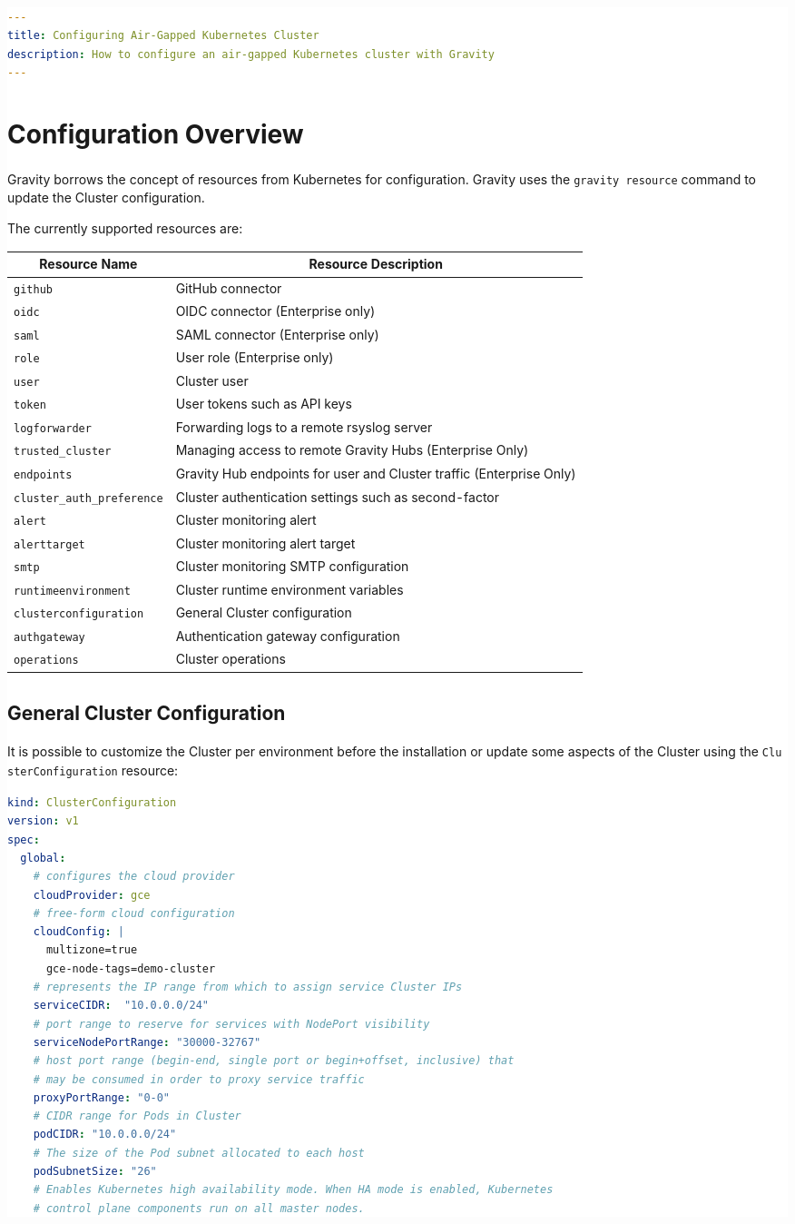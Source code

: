 ```yaml
---
title: Configuring Air-Gapped Kubernetes Cluster
description: How to configure an air-gapped Kubernetes cluster with Gravity
---
```


# Configuration Overview

Gravity borrows the concept of resources from Kubernetes for configuration.
Gravity uses the `gravity resource` command to update the Cluster configuration.

The currently supported resources are:

Resource Name             | Resource Description
--------------------------|---------------------
`github`                  | GitHub connector
`oidc`                    | OIDC connector (Enterprise only)
`saml`                    | SAML connector (Enterprise only)
`role`                    | User role (Enterprise only)
`user`                    | Cluster user
`token`                   | User tokens such as API keys
`logforwarder`            | Forwarding logs to a remote rsyslog server
`trusted_cluster`         | Managing access to remote Gravity Hubs (Enterprise Only)
`endpoints`               | Gravity Hub endpoints for user and Cluster traffic (Enterprise Only)
`cluster_auth_preference` | Cluster authentication settings such as second-factor
`alert`                   | Cluster monitoring alert
`alerttarget`             | Cluster monitoring alert target
`smtp`                    | Cluster monitoring SMTP configuration
`runtimeenvironment`      | Cluster runtime environment variables
`clusterconfiguration`    | General Cluster configuration
`authgateway`             | Authentication gateway configuration
`operations`              | Cluster operations


## General Cluster Configuration

It is possible to customize the Cluster per environment before the installation
or update some aspects of the Cluster using the `ClusterConfiguration` resource:

```yaml
kind: ClusterConfiguration
version: v1
spec:
  global:
    # configures the cloud provider
    cloudProvider: gce
    # free-form cloud configuration
    cloudConfig: |
      multizone=true
      gce-node-tags=demo-cluster
    # represents the IP range from which to assign service Cluster IPs
    serviceCIDR:  "10.0.0.0/24"
    # port range to reserve for services with NodePort visibility
    serviceNodePortRange: "30000-32767"
    # host port range (begin-end, single port or begin+offset, inclusive) that
    # may be consumed in order to proxy service traffic
    proxyPortRange: "0-0"
    # CIDR range for Pods in Cluster
    podCIDR: "10.0.0.0/24"
    # The size of the Pod subnet allocated to each host
    podSubnetSize: "26"
    # Enables Kubernetes high availability mode. When HA mode is enabled, Kubernetes
    # control plane components run on all master nodes.
```